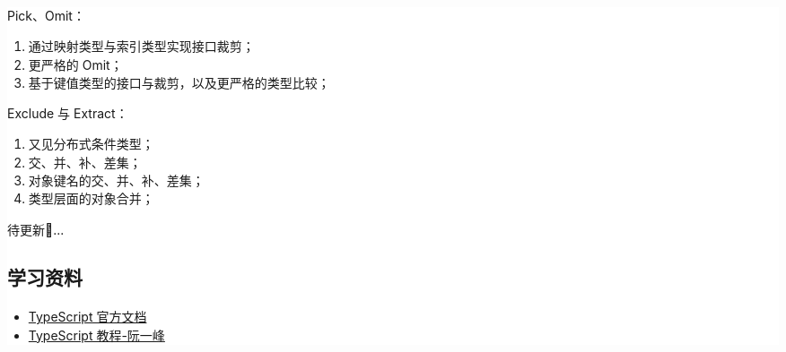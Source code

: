 Pick、Omit：
1. 通过映射类型与索引类型实现接口裁剪；
2. 更严格的 Omit；
3. 基于键值类型的接口与裁剪，以及更严格的类型比较；

Exclude 与 Extract：
1. 又见分布式条件类型；
2. 交、并、补、差集；
3. 对象键名的交、并、补、差集；
4. 类型层面的对象合并；

待更新🚀...

## 学习资料
- [TypeScript 官方文档](https://www.typescriptlang.org/)
- [TypeScript 教程-阮一峰](https://wangdoc.com/typescript/)
